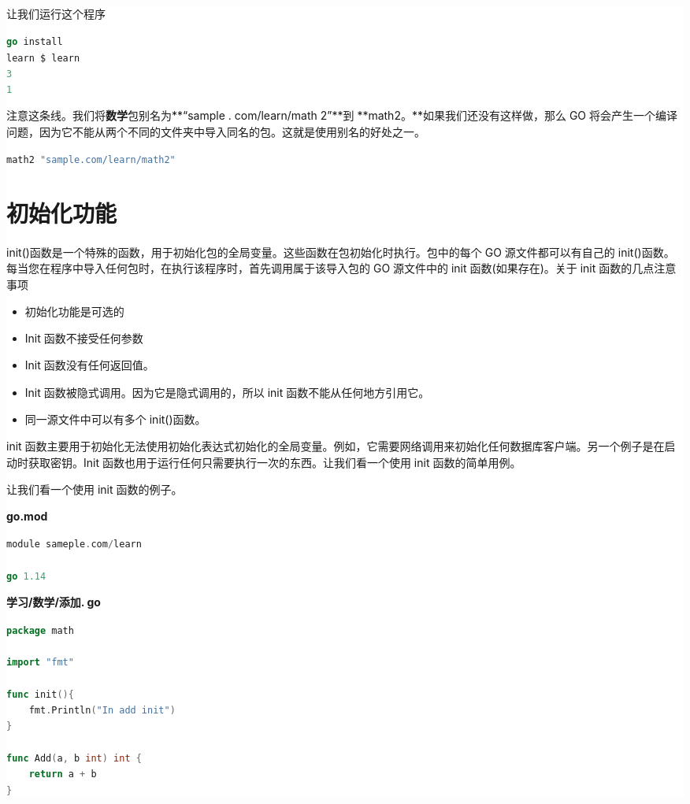 让我们运行这个程序

```go
go install
learn $ learn
3
1
```

注意这条线。我们将**数学**包别名为**“sample . com/learn/math 2”**到 **math2。**如果我们还没有这样做，那么 GO 将会产生一个编译问题，因为它不能从两个不同的文件夹中导入同名的包。这就是使用别名的好处之一。

```go
math2 "sample.com/learn/math2"
```

# **初始化功能**

init()函数是一个特殊的函数，用于初始化包的全局变量。这些函数在包初始化时执行。包中的每个 GO 源文件都可以有自己的 init()函数。每当您在程序中导入任何包时，在执行该程序时，首先调用属于该导入包的 GO 源文件中的 init 函数(如果存在)。关于 init 函数的几点注意事项

*   初始化功能是可选的

*   Init 函数不接受任何参数

*   Init 函数没有任何返回值。

*   Init 函数被隐式调用。因为它是隐式调用的，所以 init 函数不能从任何地方引用它。

*   同一源文件中可以有多个 init()函数。

init 函数主要用于初始化无法使用初始化表达式初始化的全局变量。例如，它需要网络调用来初始化任何数据库客户端。另一个例子是在启动时获取密钥。Init 函数也用于运行任何只需要执行一次的东西。让我们看一个使用 init 函数的简单用例。

让我们看一个使用 init 函数的例子。

**go.mod**

```go
module sameple.com/learn

go 1.14
```

**学习/数学/添加. go**

```go
package math

import "fmt"

func init(){
	fmt.Println("In add init")
}

func Add(a, b int) int {
	return a + b
}
```

